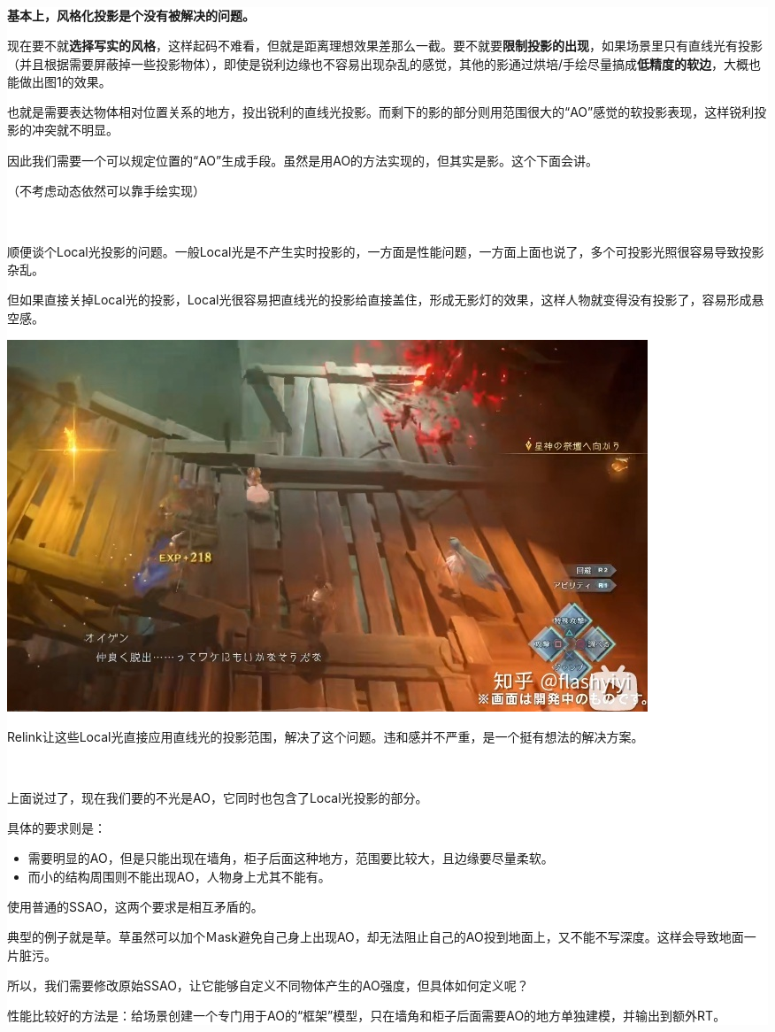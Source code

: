 **基本上，风格化投影是个没有被解决的问题。**

现在要不就**选择写实的风格**，这样起码不难看，但就是距离理想效果差那么一截。要不就要**限制投影的出现**，如果场景里只有直线光有投影（并且根据需要屏蔽掉一些投影物体），即使是锐利边缘也不容易出现杂乱的感觉，其他的影通过烘培/手绘尽量搞成**低精度的软边**，大概也能做出图1的效果。

也就是需要表达物体相对位置关系的地方，投出锐利的直线光投影。而剩下的影的部分则用范围很大的“AO”感觉的软投影表现，这样锐利投影的冲突就不明显。

因此我们需要一个可以规定位置的“AO”生成手段。虽然是用AO的方法实现的，但其实是影。这个下面会讲。

（不考虑动态依然可以靠手绘实现）

 <br>

顺便谈个Local光投影的问题。一般Local光是不产生实时投影的，一方面是性能问题，一方面上面也说了，多个可投影光照很容易导致投影杂乱。

但如果直接关掉Local光的投影，Local光很容易把直线光的投影给直接盖住，形成无影灯的效果，这样人物就变得没有投影了，容易形成悬空感。

![CH13_Shadow_D_MultipleLightShadow](../imgs/CH13_Shadow_D_MultipleLightShadow.jpg)

Relink让这些Local光直接应用直线光的投影范围，解决了这个问题。违和感并不严重，是一个挺有想法的解决方案。

 <br>

上面说过了，现在我们要的不光是AO，它同时也包含了Local光投影的部分。

具体的要求则是：

- 需要明显的AO，但是只能出现在墙角，柜子后面这种地方，范围要比较大，且边缘要尽量柔软。
- 而小的结构周围则不能出现AO，人物身上尤其不能有。

使用普通的SSAO，这两个要求是相互矛盾的。

典型的例子就是草。草虽然可以加个Ｍask避免自己身上出现AO，却无法阻止自己的AO投到地面上，又不能不写深度。这样会导致地面一片脏污。

所以，我们需要修改原始SSAO，让它能够自定义不同物体产生的AO强度，但具体如何定义呢？

性能比较好的方法是：给场景创建一个专门用于AO的“框架”模型，只在墙角和柜子后面需要AO的地方单独建模，并输出到额外RT。
